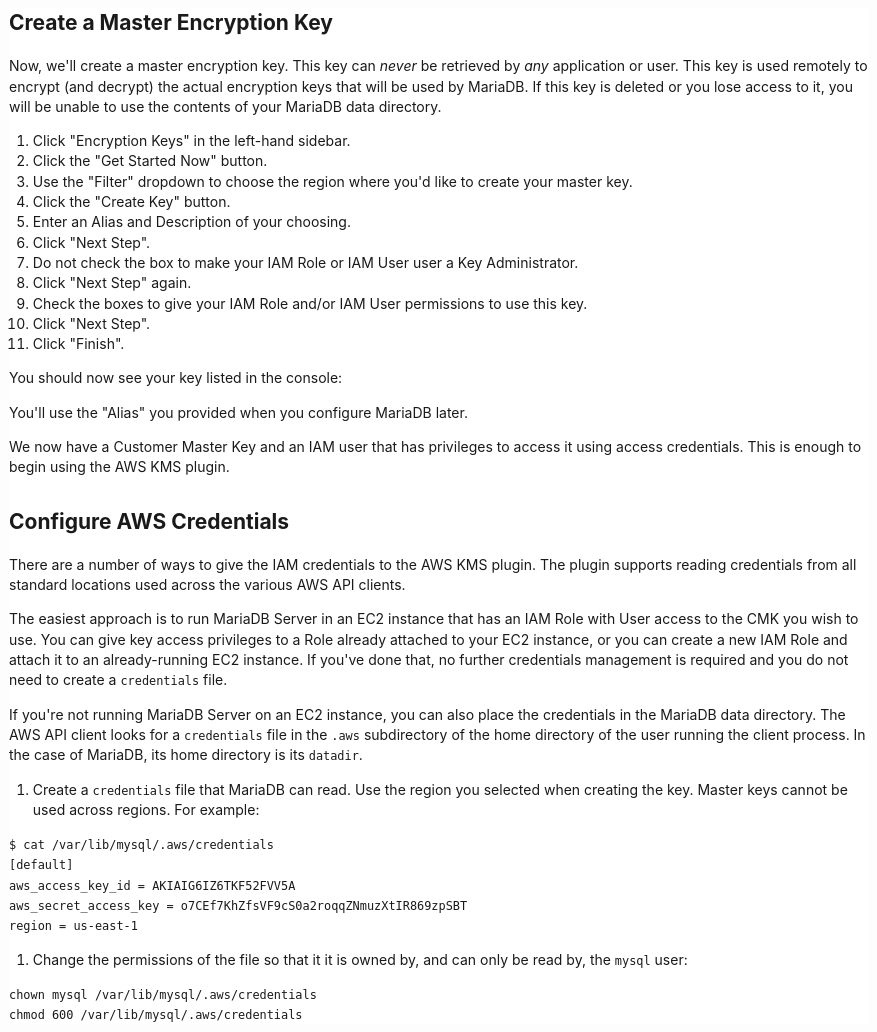
## Create a Master Encryption Key


Now, we'll create a master encryption key. This key can *never* be retrieved by *any* application or user. This key is used remotely to encrypt (and decrypt) the actual encryption keys that will be used by MariaDB. If this key is deleted or you lose access to it, you will be unable to use the contents of your MariaDB data directory.


1. Click "Encryption Keys" in the left-hand sidebar.
1. Click the "Get Started Now" button.
1. Use the "Filter" dropdown to choose the region where you'd like to create your master key.
1. Click the "Create Key" button.
1. Enter an Alias and Description of your choosing.
1. Click "Next Step".
1. Do not check the box to make your IAM Role or IAM User user a Key Administrator.
1. Click "Next Step" again.
1. Check the boxes to give your IAM Role and/or IAM User permissions to use this key.
1. Click "Next Step".
1. Click "Finish".


You should now see your key listed in the console:





You'll use the "Alias" you provided when you configure MariaDB later.


We now have a Customer Master Key and an IAM user that has privileges to access it using access credentials. This is enough to begin using the AWS KMS plugin.


## Configure AWS Credentials


There are a number of ways to give the IAM credentials to the AWS KMS plugin. The plugin supports reading credentials from all standard locations used across the various AWS API clients.


The easiest approach is to run MariaDB Server in an EC2 instance that has an IAM Role with User access to the CMK you wish to use. You can give key access privileges to a Role already attached to your EC2 instance, or you can create a new IAM Role and attach it to an already-running EC2 instance. If you've done that, no further credentials management is required and you do not need to create a `credentials` file.


If you're not running MariaDB Server on an EC2 instance, you can also place the credentials in the MariaDB data directory. The AWS API client looks for a `credentials` file in the `.aws` subdirectory of the home directory of the user running the client process. In the case of MariaDB, its home directory is its `datadir`.


1. Create a `credentials` file that MariaDB can read. Use the region you selected when creating the key. Master keys cannot be used across regions. For example:
```
$ cat /var/lib/mysql/.aws/credentials
[default]
aws_access_key_id = AKIAIG6IZ6TKF52FVV5A
aws_secret_access_key = o7CEf7KhZfsVF9cS0a2roqqZNmuzXtIR869zpSBT
region = us-east-1
```
1. Change the permissions of the file so that it it is owned by, and can only be read by, the `mysql` user:
```
chown mysql /var/lib/mysql/.aws/credentials
chmod 600 /var/lib/mysql/.aws/credentials
```
